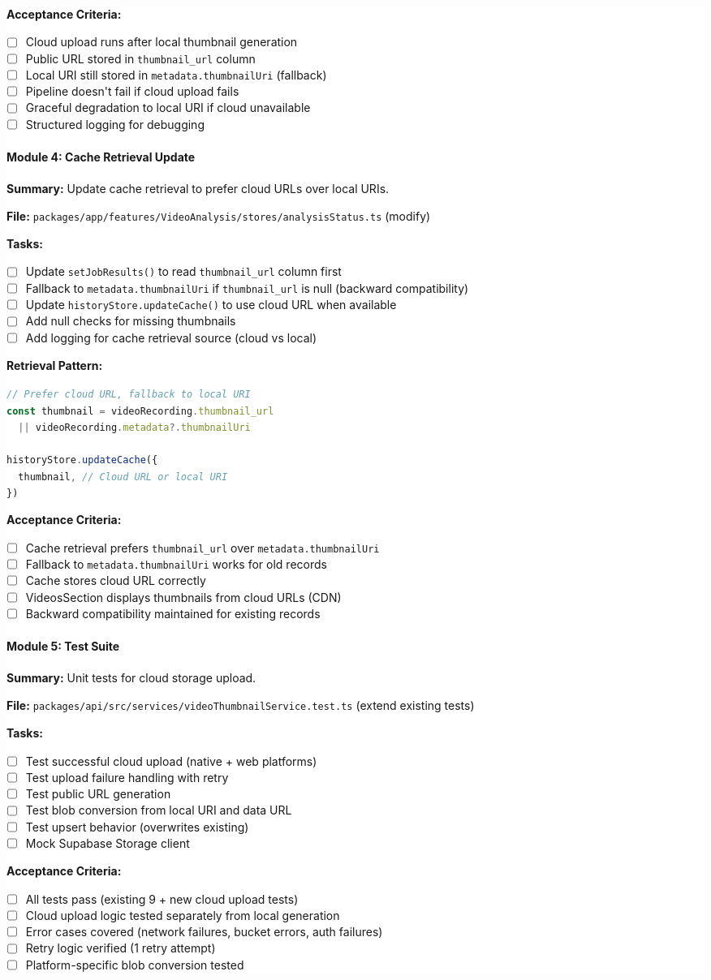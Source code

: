 **Acceptance Criteria:**
- [ ] Cloud upload runs after local thumbnail generation
- [ ] Public URL stored in `thumbnail_url` column
- [ ] Local URI still stored in `metadata.thumbnailUri` (fallback)
- [ ] Pipeline doesn't fail if cloud upload fails
- [ ] Graceful degradation to local URI if cloud unavailable
- [ ] Structured logging for debugging

#### Module 4: Cache Retrieval Update
**Summary:** Update cache retrieval to prefer cloud URLs over local URIs.

**File:** `packages/app/features/VideoAnalysis/stores/analysisStatus.ts` (modify)

**Tasks:**
- [ ] Update `setJobResults()` to read `thumbnail_url` column first
- [ ] Fallback to `metadata.thumbnailUri` if `thumbnail_url` is null (backward compatibility)
- [ ] Update `historyStore.updateCache()` to use cloud URL when available
- [ ] Add null checks for missing thumbnails
- [ ] Add logging for cache retrieval source (cloud vs local)

**Retrieval Pattern:**
```typescript
// Prefer cloud URL, fallback to local URI
const thumbnail = videoRecording.thumbnail_url 
  || videoRecording.metadata?.thumbnailUri

historyStore.updateCache({
  thumbnail, // Cloud URL or local URI
})
```

**Acceptance Criteria:**
- [ ] Cache retrieval prefers `thumbnail_url` over `metadata.thumbnailUri`
- [ ] Fallback to `metadata.thumbnailUri` works for old records
- [ ] Cache stores cloud URL correctly
- [ ] VideosSection displays thumbnails from cloud URLs (CDN)
- [ ] Backward compatibility maintained for existing records

#### Module 5: Test Suite
**Summary:** Unit tests for cloud storage upload.

**File:** `packages/api/src/services/videoThumbnailService.test.ts` (extend existing tests)

**Tasks:**
- [ ] Test successful cloud upload (native + web platforms)
- [ ] Test upload failure handling with retry
- [ ] Test public URL generation
- [ ] Test blob conversion from local URI and data URL
- [ ] Test upsert behavior (overwrites existing)
- [ ] Mock Supabase Storage client

**Acceptance Criteria:**
- [ ] All tests pass (existing 9 + new cloud upload tests)
- [ ] Cloud upload logic tested separately from local generation
- [ ] Error cases covered (network failures, bucket errors, auth failures)
- [ ] Retry logic verified (1 retry attempt)
- [ ] Platform-specific blob conversion tested
